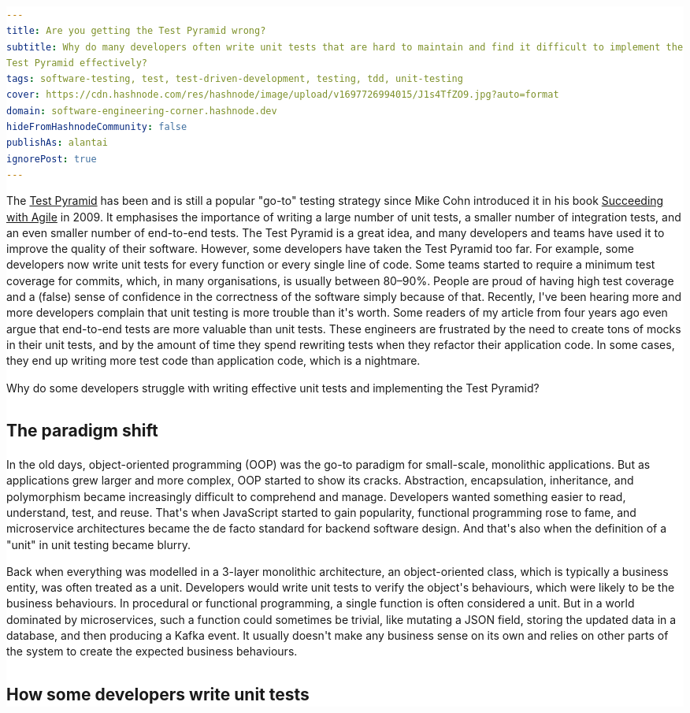 ```yaml
---
title: Are you getting the Test Pyramid wrong?
subtitle: Why do many developers often write unit tests that are hard to maintain and find it difficult to implement the Test Pyramid effectively?
tags: software-testing, test, test-driven-development, testing, tdd, unit-testing
cover: https://cdn.hashnode.com/res/hashnode/image/upload/v1697726994015/J1s4TfZO9.jpg?auto=format
domain: software-engineering-corner.hashnode.dev
hideFromHashnodeCommunity: false
publishAs: alantai
ignorePost: true
---
```


The [Test Pyramid](https://martinfowler.com/bliki/TestPyramid.html) has been and is still a popular "go-to" testing strategy since Mike Cohn introduced it in his book [Succeeding with Agile](https://www.oreilly.com/library/view/succeeding-with-agile/9780321660534/) in 2009. It emphasises the importance of writing a large number of unit tests, a smaller number of integration tests, and an even smaller number of end-to-end tests. The Test Pyramid is a great idea, and many developers and teams have used it to improve the quality of their software. However, some developers have taken the Test Pyramid too far. For example, some developers now write unit tests for every function or every single line of code. Some teams started to require a minimum test coverage for commits, which, in many organisations, is usually between 80–90%. People are proud of having high test coverage and a (false) sense of confidence in the correctness of the software simply because of that. Recently, I've been hearing more and more developers complain that unit testing is more trouble than it's worth. Some readers of my article from four years ago even argue that end-to-end tests are more valuable than unit tests. These engineers are frustrated by the need to create tons of mocks in their unit tests, and by the amount of time they spend rewriting tests when they refactor their application code. In some cases, they end up writing more test code than application code, which is a nightmare.

Why do some developers struggle with writing effective unit tests and implementing the Test Pyramid?

## The paradigm shift

In the old days, object-oriented programming (OOP) was the go-to paradigm for small-scale, monolithic applications. But as applications grew larger and more complex, OOP started to show its cracks. Abstraction, encapsulation, inheritance, and polymorphism became increasingly difficult to comprehend and manage. Developers wanted something easier to read, understand, test, and reuse. That's when JavaScript started to gain popularity, functional programming rose to fame, and microservice architectures became the de facto standard for backend software design. And that's also when the definition of a "unit" in unit testing became blurry.

Back when everything was modelled in a 3-layer monolithic architecture, an object-oriented class, which is typically a business entity, was often treated as a unit. Developers would write unit tests to verify the object's behaviours, which were likely to be the business behaviours. In procedural or functional programming, a single function is often considered a unit. But in a world dominated by microservices, such a function could sometimes be trivial, like mutating a JSON field, storing the updated data in a database, and then producing a Kafka event. It usually doesn't make any business sense on its own and relies on other parts of the system to create the expected business behaviours.

## How some developers write unit tests
